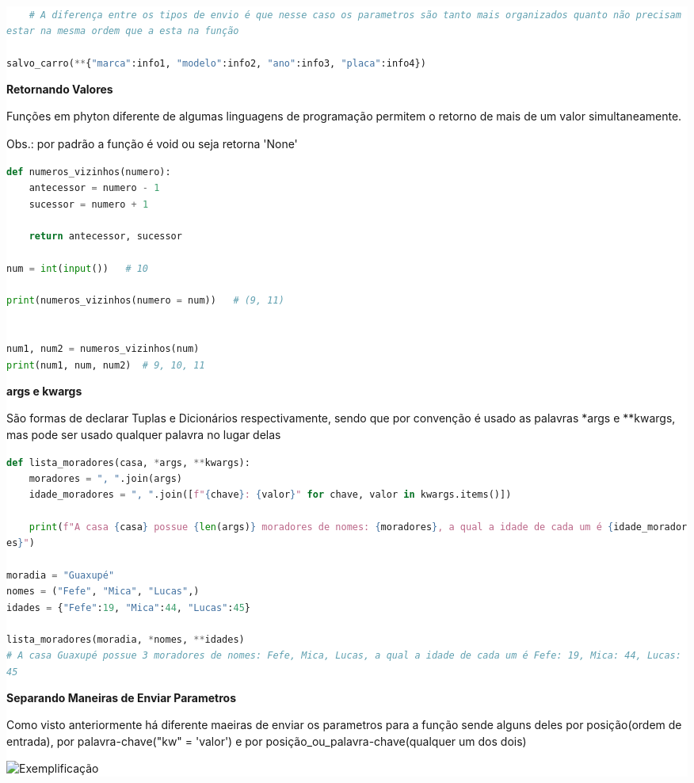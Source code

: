 ```Python
    # A diferença entre os tipos de envio é que nesse caso os parametros são tanto mais organizados quanto não precisam estar na mesma ordem que a esta na função

salvo_carro(**{"marca":info1, "modelo":info2, "ano":info3, "placa":info4})
```

**Retornando Valores**

Funções em phyton diferente de algumas linguagens de programação permitem o retorno de mais de um valor simultaneamente.

Obs.: por padrão a função é void ou seja retorna 'None'

```python
def numeros_vizinhos(numero):
    antecessor = numero - 1
    sucessor = numero + 1

    return antecessor, sucessor

num = int(input())   # 10

print(numeros_vizinhos(numero = num))   # (9, 11)


num1, num2 = numeros_vizinhos(num)
print(num1, num, num2)  # 9, 10, 11
```

**args e kwargs**

São formas de declarar Tuplas e Dicionários respectivamente, sendo que por convenção é usado as palavras *args e **kwargs, mas pode ser usado qualquer palavra no lugar delas
```Python
def lista_moradores(casa, *args, **kwargs):
    moradores = ", ".join(args)
    idade_moradores = ", ".join([f"{chave}: {valor}" for chave, valor in kwargs.items()])

    print(f"A casa {casa} possue {len(args)} moradores de nomes: {moradores}, a qual a idade de cada um é {idade_moradores}")

moradia = "Guaxupé"
nomes = ("Fefe", "Mica", "Lucas",)
idades = {"Fefe":19, "Mica":44, "Lucas":45}

lista_moradores(moradia, *nomes, **idades)
# A casa Guaxupé possue 3 moradores de nomes: Fefe, Mica, Lucas, a qual a idade de cada um é Fefe: 19, Mica: 44, Lucas: 45
```

**Separando Maneiras de Enviar Parametros**

Como visto anteriormente há diferente maeiras de enviar os parametros para a função sende alguns deles por posição(ordem de entrada), por palavra-chave("kw" = 'valor') e por posição_ou_palavra-chave(qualquer um dos dois)

![Exemplificação](https://i.imgur.com/Pb8osWH.png)